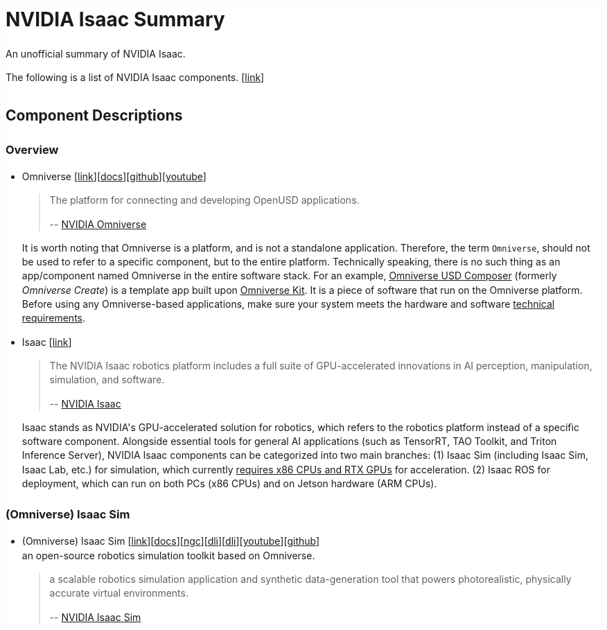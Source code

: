 # NVIDIA Isaac Summary

An unofficial summary of NVIDIA Isaac.

The following is a list of NVIDIA Isaac components. [[link](https://developer.nvidia.com/isaac)]

## Component Descriptions

### Overview

- Omniverse [[link](https://www.nvidia.com/en-us/omniverse/)][[docs](https://docs.omniverse.nvidia.com/)][[github](https://github.com/NVIDIA-Omniverse)][[youtube](https://www.youtube.com/@NVIDIAOmniverse)]
  > The platform for connecting and developing OpenUSD applications.
  >
  > -- [NVIDIA Omniverse](https://www.nvidia.com/en-us/omniverse/)

  It is worth noting that Omniverse is a platform, and is not a standalone application. Therefore, the term `Omniverse`, should not be used to refer to a specific component, but to the entire platform. Technically speaking, there is no such thing as an app/component named Omniverse in the entire software stack. For an example, [Omniverse USD Composer](https://docs.omniverse.nvidia.com/composer/latest/index.html) (formerly _Omniverse Create_) is a template app built upon [Omniverse Kit](https://docs.omniverse.nvidia.com/dev-guide/latest/kit-architecture.html). It is a piece of software that run on the Omniverse platform. Before using any Omniverse-based applications, make sure your system meets the hardware and software [technical requirements](https://docs.omniverse.nvidia.com/materials-and-rendering/latest/common/technical-requirements.html).

- Isaac [[link](https://developer.nvidia.com/isaac)]
  > The NVIDIA Isaac robotics platform includes a full suite of GPU-accelerated innovations in AI perception, manipulation, simulation, and software.
  >
  > -- [NVIDIA Isaac](https://developer.nvidia.com/isaac)

  Isaac stands as NVIDIA's GPU-accelerated solution for robotics, which refers to the robotics platform instead of a specific software component. Alongside essential tools for general AI applications (such as TensorRT, TAO Toolkit, and Triton Inference Server), NVIDIA Isaac components can be categorized into two main branches: (1) Isaac Sim (including Isaac Sim, Isaac Lab, etc.) for simulation, which currently [requires x86 CPUs and RTX GPUs](https://docs.omniverse.nvidia.com/isaacsim/latest/installation/requirements.html) for acceleration. (2) Isaac ROS for deployment, which can run on both PCs (x86 CPUs) and on Jetson hardware (ARM CPUs).

### (Omniverse) Isaac Sim

- (Omniverse) Isaac Sim [[link](https://developer.nvidia.com/isaac-sim)][[docs](https://docs.omniverse.nvidia.com/isaacsim/latest/index.html)][[ngc](https://catalog.ngc.nvidia.com/orgs/nvidia/containers/isaac-sim)][[dli](https://courses.nvidia.com/courses/course-v1:DLI+T-OV-01+V1/)][[dli](https://courses.nvidia.com/courses/course-v1:DLI+S-OV-03+V1/)][[youtube](https://youtu.be/pxPFr58gHmQ?list=PL3jK4xNnlCVf1SzxjCm7ZxDBNl9QYyV8X)][[github](https://github.com/isaac-sim/IsaacSim)]  
  an open-source robotics simulation toolkit based on Omniverse.
  > a scalable robotics simulation application and synthetic data-generation tool that powers photorealistic, physically accurate virtual environments.
  >
  > -- [NVIDIA Isaac Sim](https://developer.nvidia.com/isaac-sim)
